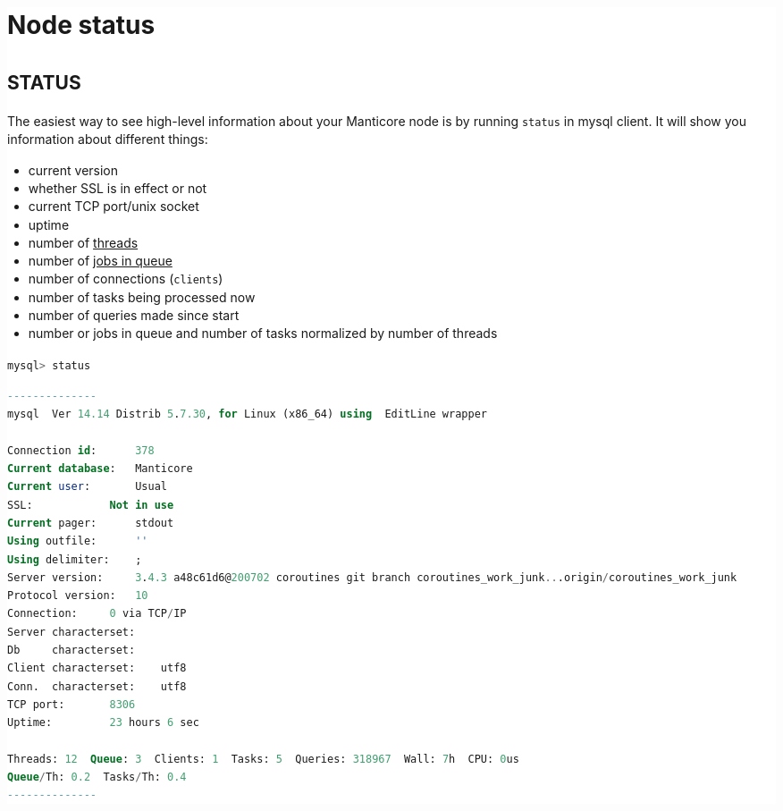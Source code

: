 # Node status

## STATUS


The easiest way to see high-level information about your Manticore node is by running `status` in mysql client. It will show you information about different things:
* current version
* whether SSL is in effect or not
* current TCP port/unix socket
* uptime
* number of [threads](../Server_settings/Searchd.md#threads)
* number of [jobs in queue](../Server_settings/Searchd.md#jobs_queue_size)
* number of connections (`clients`)
* number of tasks being processed now
* number of queries made since start
* number or jobs in queue and number of tasks normalized by number of threads


```sql
mysql> status
```


```sql
--------------
mysql  Ver 14.14 Distrib 5.7.30, for Linux (x86_64) using  EditLine wrapper

Connection id:		378
Current database:	Manticore
Current user:		Usual
SSL:			Not in use
Current pager:		stdout
Using outfile:		''
Using delimiter:	;
Server version:		3.4.3 a48c61d6@200702 coroutines git branch coroutines_work_junk...origin/coroutines_work_junk
Protocol version:	10
Connection:		0 via TCP/IP
Server characterset:
Db     characterset:
Client characterset:	utf8
Conn.  characterset:	utf8
TCP port:		8306
Uptime:			23 hours 6 sec

Threads: 12  Queue: 3  Clients: 1  Tasks: 5  Queries: 318967  Wall: 7h  CPU: 0us
Queue/Th: 0.2  Tasks/Th: 0.4
--------------
```



